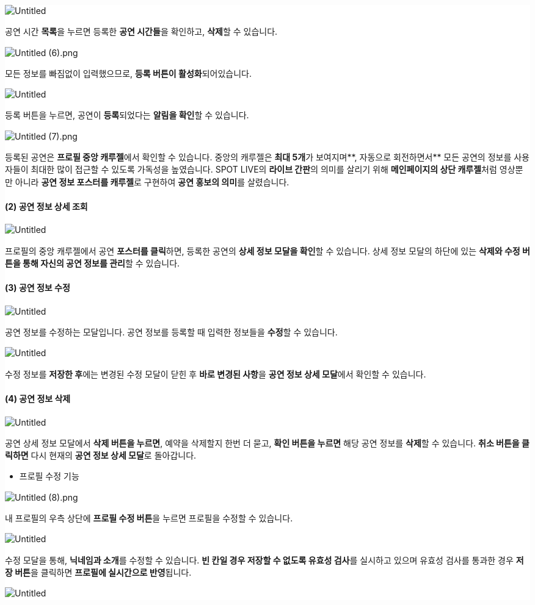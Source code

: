 ![Untitled](Hompage_Manual.assets/Untitled_14.png)

공연 시간 **목록**을 누르면 등록한 **공연 시간들**을 확인하고, **삭제**할 수 있습니다.

![Untitled (6).png](Hompage_Manual.assets/Untitled_(6).png)

모든 정보를 빠짐없이 입력했으므로, **등록 버튼이 활성화**되어있습니다.

![Untitled](Hompage_Manual.assets/Untitled_15.png)

등록 버튼을 누르면, 공연이 **등록**되었다는 **알림을 확인**할 수 있습니다.

![Untitled (7).png](Hompage_Manual.assets/Untitled_(7).png)

등록된 공연은 **프로필 중앙 캐루젤**에서 확인할 수 있습니다. 중앙의 캐루젤은 **최대 5개**가 보여지며**, 자동으로 회전하면서** 모든 공연의 정보를 사용자들이 최대한 많이 접근할 수 있도록 가독성을 높였습니다. SPOT LIVE의 **라이브 간판**의 의미를 살리기 위해 **메인페이지의 상단 캐루젤**처럼 영상뿐만 아니라 **공연 정보 포스터를 캐루젤**로 구현하여 **공연 홍보의 의미**를 살렸습니다. 

#### (2) 공연 정보 상세 조회

![Untitled](Hompage_Manual.assets/Untitled_16.png)

프로필의 중앙 캐루젤에서 공연 **포스터를 클릭**하면, 등록한 공연의 **상세 정보 모달을 확인**할 수 있습니다. 상세 정보 모달의 하단에 있는 **삭제와 수정 버튼을 통해 자신의 공연 정보를 관리**할 수 있습니다.

#### (3) 공연 정보 수정

![Untitled](Hompage_Manual.assets/Untitled_17.png)

공연 정보를 수정하는 모달입니다. 공연 정보를 등록할 때 입력한 정보들을 **수정**할 수 있습니다.

![Untitled](Hompage_Manual.assets/Untitled_18.png)

수정 정보를 **저장한 후**에는 변경된 수정 모달이 닫힌 후 **바로 변경된 사항**을 **공연 정보 상세 모달**에서 확인할 수 있습니다.

#### (4) 공연 정보 삭제

![Untitled](Hompage_Manual.assets/Untitled_19.png)

공연 상세 정보 모달에서 **삭제 버튼을 누르면**, 예약을 삭제할지 한번 더 묻고, **확인 버튼을 누르면** 해당 공연 정보를 **삭제**할 수 있습니다. **취소 버튼을 클릭하면** 다시 현재의 **공연 정보 상세 모달**로 돌아갑니다.

- 프로필 수정 기능

![Untitled (8).png](Hompage_Manual.assets/Untitled_(8).png)

내 프로필의 우측 상단에 **프로필 수정 버튼**을 누르면 프로필을 수정할 수 있습니다.

![Untitled](Hompage_Manual.assets/Untitled_20.png)

수정 모달을 통해, **닉네임과 소개**를 수정할 수 있습니다. **빈 칸일 경우 저장할 수 없도록 유효성 검사**를 실시하고 있으며 유효성 검사를 통과한 경우 **저장 버튼**을 클릭하면 **프로필에 실시간으로 반영**됩니다.

![Untitled](Hompage_Manual.assets/Untitled_21.png)
